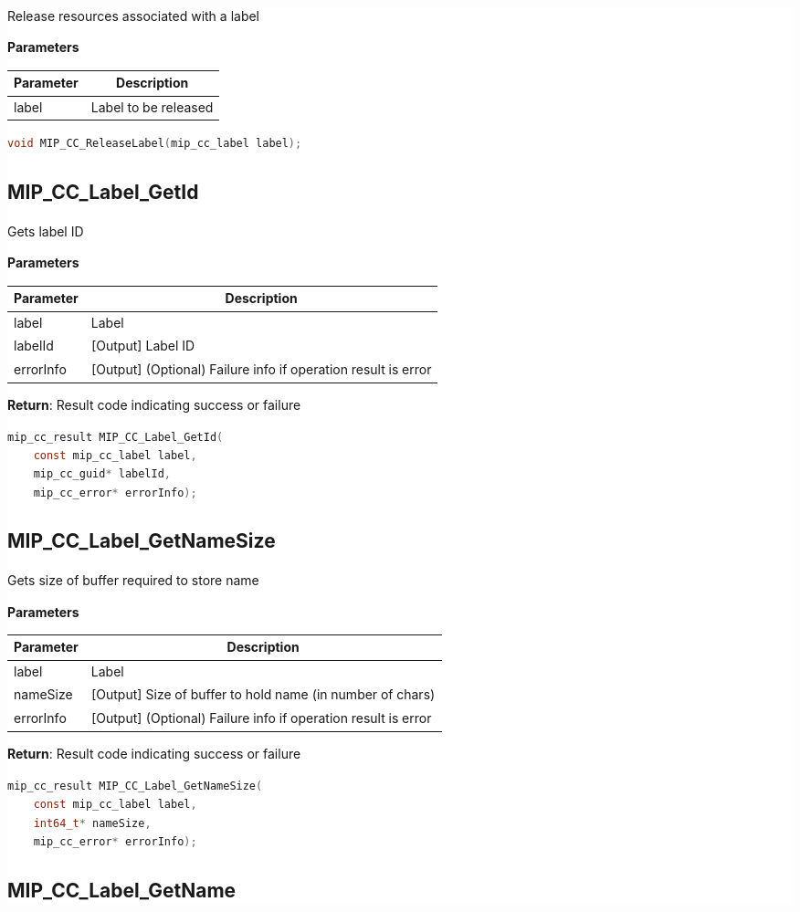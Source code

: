 Release resources associated with a label

**Parameters**

Parameter | Description
|---|---|
| label | Label to be released |

```c
void MIP_CC_ReleaseLabel(mip_cc_label label);
```

## MIP_CC_Label_GetId

Gets label ID

**Parameters**

Parameter | Description
|---|---|
| label | Label |
| labelId | [Output] Label ID |
| errorInfo | [Output] (Optional) Failure info if operation result is error |

**Return**: Result code indicating success or failure

```c
mip_cc_result MIP_CC_Label_GetId(
    const mip_cc_label label,
    mip_cc_guid* labelId,
    mip_cc_error* errorInfo);
```

## MIP_CC_Label_GetNameSize

Gets size of buffer required to store name

**Parameters**

Parameter | Description
|---|---|
| label | Label |
| nameSize | [Output] Size of buffer to hold name (in number of chars) |
| errorInfo | [Output] (Optional) Failure info if operation result is error |

**Return**: Result code indicating success or failure

```c
mip_cc_result MIP_CC_Label_GetNameSize(
    const mip_cc_label label,
    int64_t* nameSize,
    mip_cc_error* errorInfo);
```

## MIP_CC_Label_GetName
